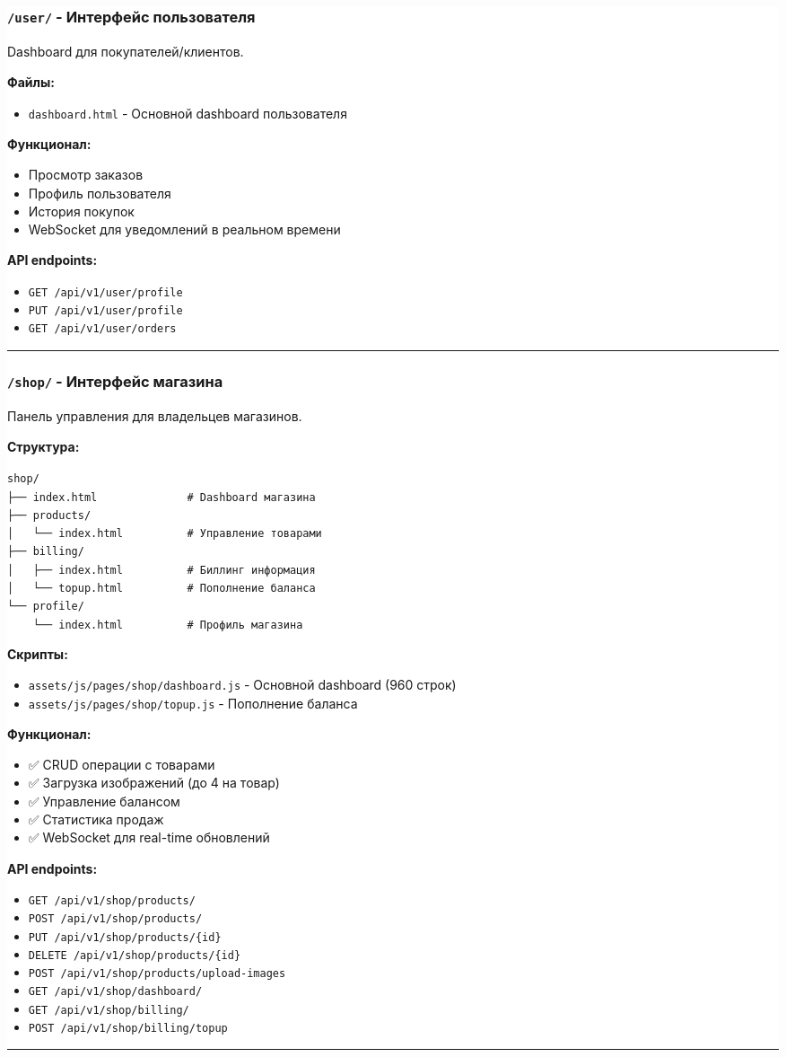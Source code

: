 
### `/user/` - Интерфейс пользователя

Dashboard для покупателей/клиентов.

**Файлы:**
- `dashboard.html` - Основной dashboard пользователя

**Функционал:**
- Просмотр заказов
- Профиль пользователя
- История покупок
- WebSocket для уведомлений в реальном времени

**API endpoints:**
- `GET /api/v1/user/profile`
- `PUT /api/v1/user/profile`
- `GET /api/v1/user/orders`

---

### `/shop/` - Интерфейс магазина

Панель управления для владельцев магазинов.

**Структура:**
```
shop/
├── index.html              # Dashboard магазина
├── products/
│   └── index.html          # Управление товарами
├── billing/
│   ├── index.html          # Биллинг информация
│   └── topup.html          # Пополнение баланса
└── profile/
    └── index.html          # Профиль магазина
```

**Скрипты:**
- `assets/js/pages/shop/dashboard.js` - Основной dashboard (960 строк)
- `assets/js/pages/shop/topup.js` - Пополнение баланса

**Функционал:**
- ✅ CRUD операции с товарами
- ✅ Загрузка изображений (до 4 на товар)
- ✅ Управление балансом
- ✅ Статистика продаж
- ✅ WebSocket для real-time обновлений

**API endpoints:**
- `GET /api/v1/shop/products/`
- `POST /api/v1/shop/products/`
- `PUT /api/v1/shop/products/{id}`
- `DELETE /api/v1/shop/products/{id}`
- `POST /api/v1/shop/products/upload-images`
- `GET /api/v1/shop/dashboard/`
- `GET /api/v1/shop/billing/`
- `POST /api/v1/shop/billing/topup`

---
